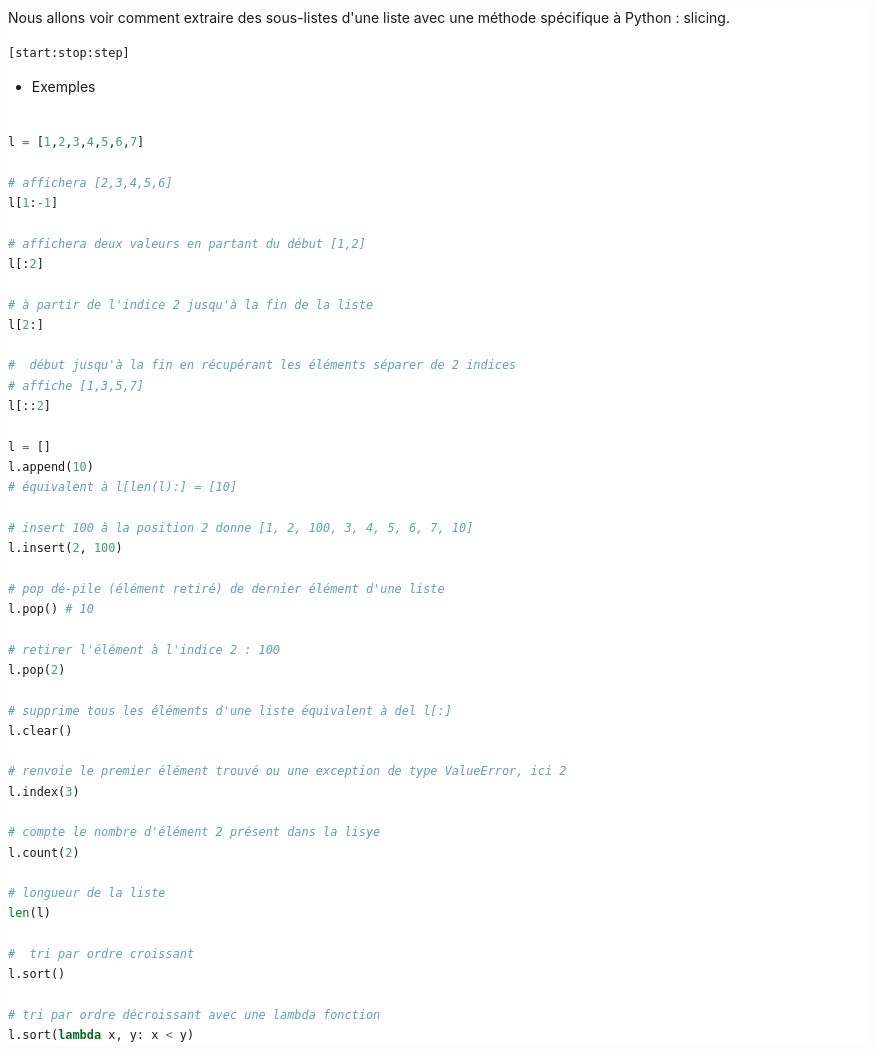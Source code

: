 Nous allons voir comment extraire des sous-listes d'une liste avec une méthode spécifique à Python : slicing.

```text
[start:stop:step]
```

- Exemples

```python

l = [1,2,3,4,5,6,7]

# affichera [2,3,4,5,6]
l[1:-1]

# affichera deux valeurs en partant du début [1,2]
l[:2]

# à partir de l'indice 2 jusqu'à la fin de la liste
l[2:]

#  début jusqu'à la fin en récupérant les éléments séparer de 2 indices
# affiche [1,3,5,7]
l[::2]

l = []
l.append(10)
# équivalent à l[len(l):] = [10]

# insert 100 à la position 2 donne [1, 2, 100, 3, 4, 5, 6, 7, 10]
l.insert(2, 100)

# pop dé-pile (élément retiré) de dernier élément d'une liste
l.pop() # 10

# retirer l'élément à l'indice 2 : 100
l.pop(2)

# supprime tous les éléments d'une liste équivalent à del l[:]
l.clear()

# renvoie le premier élément trouvé ou une exception de type ValueError, ici 2
l.index(3)

# compte le nombre d'élément 2 présent dans la lisye
l.count(2)

# longueur de la liste
len(l)

#  tri par ordre croissant
l.sort()

# tri par ordre décroissant avec une lambda fonction
l.sort(lambda x, y: x < y)
```
